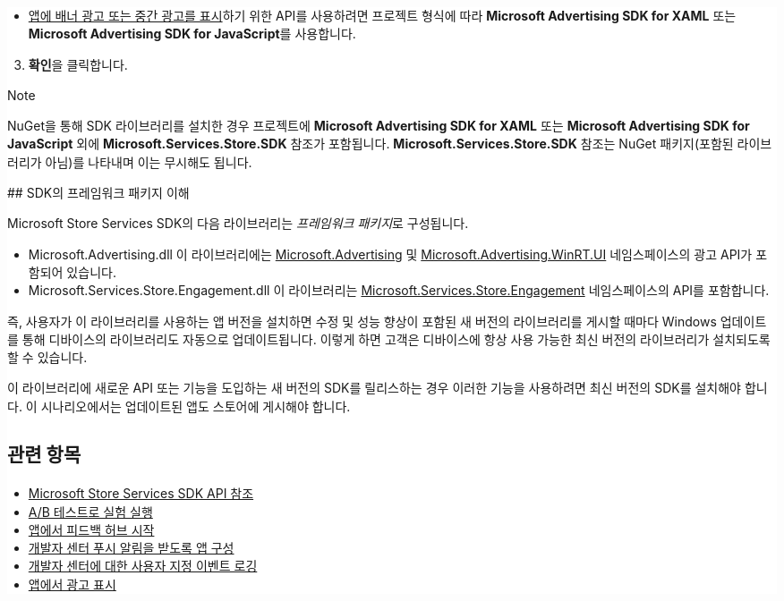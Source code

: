   * [앱에 배너 광고 또는 중간 광고를 표시](display-ads-in-your-app.md)하기 위한 API를 사용하려면 프로젝트 형식에 따라 **Microsoft Advertising SDK for XAML** 또는 **Microsoft Advertising SDK for JavaScript**를 사용합니다.

3. **확인**을 클릭합니다.

> [!NOTE]
> NuGet을 통해 SDK 라이브러리를 설치한 경우 프로젝트에 **Microsoft Advertising SDK for XAML** 또는 **Microsoft Advertising SDK for JavaScript** 외에 **Microsoft.Services.Store.SDK** 참조가 포함됩니다. **Microsoft.Services.Store.SDK** 참조는 NuGet 패키지(포함된 라이브러리가 아님)를 나타내며 이는 무시해도 됩니다.

<span id="framework" />
## <a name="understanding-framework-packages-in-the-sdk"></a>SDK의 프레임워크 패키지 이해

Microsoft Store Services SDK의 다음 라이브러리는 *프레임워크 패키지*로 구성됩니다.

* Microsoft.Advertising.dll 이 라이브러리에는 [Microsoft.Advertising](https://msdn.microsoft.com/library/windows/apps/mt313187.aspx) 및 [Microsoft.Advertising.WinRT.UI](https://msdn.microsoft.com/library/windows/apps/microsoft.advertising.winrt.ui.aspx) 네임스페이스의 광고 API가 포함되어 있습니다.
* Microsoft.Services.Store.Engagement.dll 이 라이브러리는 [Microsoft.Services.Store.Engagement](https://msdn.microsoft.com/library/windows/apps/microsoft.services.store.engagement.aspx) 네임스페이스의 API를 포함합니다.

즉, 사용자가 이 라이브러리를 사용하는 앱 버전을 설치하면 수정 및 성능 향상이 포함된 새 버전의 라이브러리를 게시할 때마다 Windows 업데이트를 통해 디바이스의 라이브러리도 자동으로 업데이트됩니다. 이렇게 하면 고객은 디바이스에 항상 사용 가능한 최신 버전의 라이브러리가 설치되도록 할 수 있습니다.

이 라이브러리에 새로운 API 또는 기능을 도입하는 새 버전의 SDK를 릴리스하는 경우 이러한 기능을 사용하려면 최신 버전의 SDK를 설치해야 합니다. 이 시나리오에서는 업데이트된 앱도 스토어에 게시해야 합니다.

## <a name="related-topics"></a>관련 항목

* [Microsoft Store Services SDK API 참조](https://msdn.microsoft.com/library/windows/apps/mt691886.aspx)
* [A/B 테스트로 실험 실행](run-app-experiments-with-a-b-testing.md)
* [앱에서 피드백 허브 시작](launch-feedback-hub-from-your-app.md)
* [개발자 센터 푸시 알림을 받도록 앱 구성](configure-your-app-to-receive-dev-center-notifications.md)
* [개발자 센터에 대한 사용자 지정 이벤트 로깅](log-custom-events-for-dev-center.md)
* [앱에서 광고 표시](display-ads-in-your-app.md)
